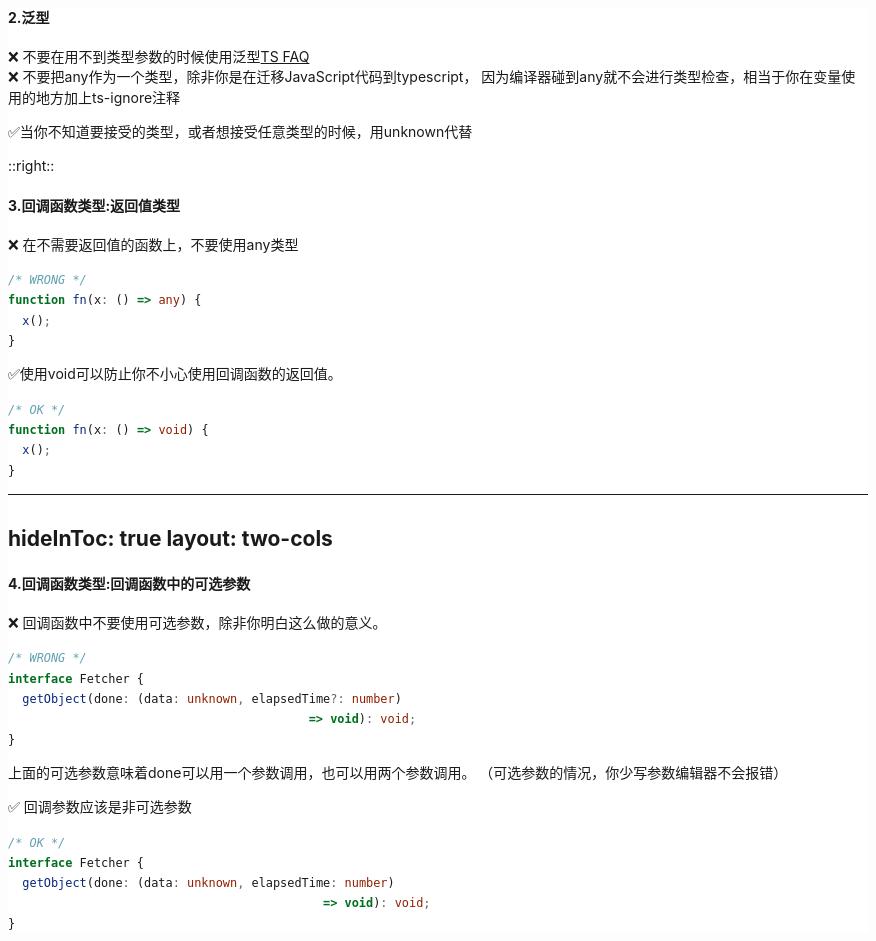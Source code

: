 <div v-click>

#### 2.泛型
❌ 不要在用不到类型参数的时候使用泛型[TS FAQ](https://github.com/Microsoft/TypeScript/wiki/FAQ#why-doesnt-type-inference-work-on-this-interface-interface-foot--)  
❌ 不要把any作为一个类型，除非你是在迁移JavaScript代码到typescript，
因为编译器碰到any就不会进行类型检查，相当于你在变量使用的地方加上ts-ignore注释  

✅当你不知道要接受的类型，或者想接受任意类型的时候，用unknown代替

</div>

::right::
<div v-click>

#### 3.回调函数类型:返回值类型
❌ 在不需要返回值的函数上，不要使用any类型
```ts
/* WRONG */
function fn(x: () => any) {
  x();
}
```
✅使用void可以防止你不小心使用回调函数的返回值。
```ts
/* OK */
function fn(x: () => void) {
  x();
}
```
</div>


---
hideInToc: true
layout: two-cols
---

#### 4.回调函数类型:回调函数中的可选参数

❌ 回调函数中不要使用可选参数，除非你明白这么做的意义。
```ts
/* WRONG */
interface Fetcher {
  getObject(done: (data: unknown, elapsedTime?: number) 
                                          => void): void;
}
```

上面的可选参数意味着done可以用一个参数调用，也可以用两个参数调用。
（可选参数的情况，你少写参数编辑器不会报错）

✅ 回调参数应该是非可选参数
```ts
/* OK */
interface Fetcher {
  getObject(done: (data: unknown, elapsedTime: number) 
                                            => void): void;
}
```
